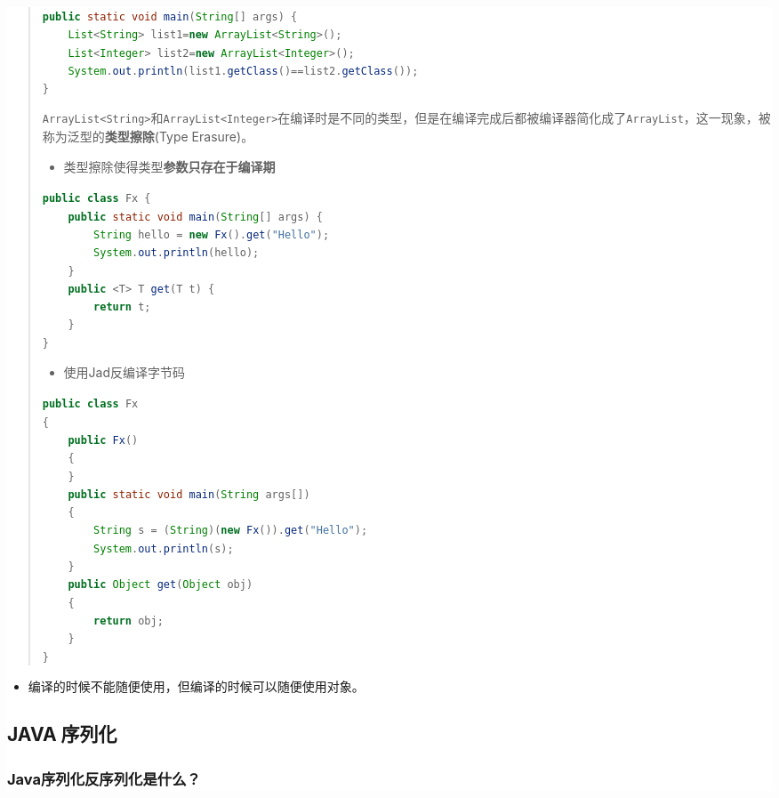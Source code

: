 > ```java
> public static void main(String[] args) {
>     List<String> list1=new ArrayList<String>();
>     List<Integer> list2=new ArrayList<Integer>();
>     System.out.println(list1.getClass()==list2.getClass());
> }
> ```
>
> `ArrayList<String>`和`ArrayList<Integer>`在编译时是不同的类型，但是在编译完成后都被编译器简化成了`ArrayList`，这一现象，被称为泛型的**类型擦除**(Type Erasure)。
>
> - 类型擦除使得类型**参数只存在于编译期**
>
> ```java
> public class Fx {
>     public static void main(String[] args) {
>         String hello = new Fx().get("Hello");
>         System.out.println(hello);
>     }
>     public <T> T get(T t) {
>         return t;
>     }
> }
> ```
>
> - 使用Jad反编译字节码
>
> ```java
> public class Fx
> {
>     public Fx()
>     {
>     }
>     public static void main(String args[])
>     {
>         String s = (String)(new Fx()).get("Hello");
>         System.out.println(s);
>     }
>     public Object get(Object obj)
>     {
>         return obj;
>     }
> }
> ```

- 编译的时候不能随便使用，但编译的时候可以随便使用对象。

## JAVA 序列化

### Java序列化反序列化是什么？
